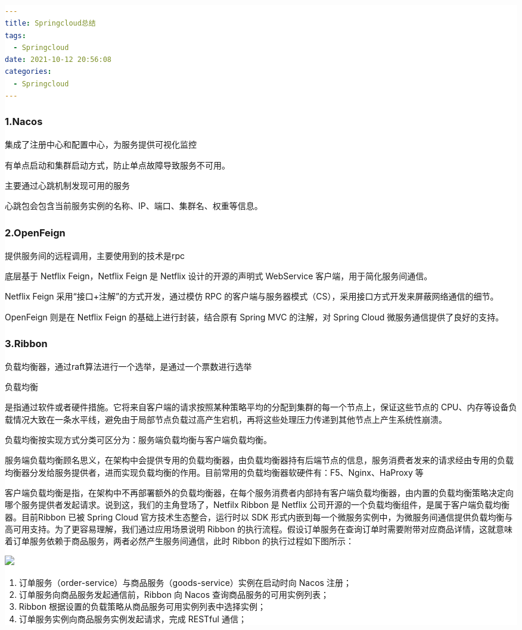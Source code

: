 ```yaml
---
title: Springcloud总结
tags: 
  - Springcloud
date: 2021-10-12 20:56:08
categories:
  - Springcloud
---
```


### **1.Nacos**

集成了注册中心和配置中心，为服务提供可视化监控

有单点启动和集群启动方式，防止单点故障导致服务不可用。

主要通过心跳机制发现可用的服务

心跳包会包含当前服务实例的名称、IP、端口、集群名、权重等信息。

### **2.OpenFeign**

提供服务间的远程调用，主要使用到的技术是rpc

底层基于 Netflix Feign，Netflix Feign 是 Netflix 设计的开源的声明式 WebService 客户端，用于简化服务间通信。

Netflix Feign 采用“接口+注解”的方式开发，通过模仿 RPC 的客户端与服务器模式（CS），采用接口方式开发来屏蔽网络通信的细节。

OpenFeign 则是在 Netflix Feign 的基础上进行封装，结合原有 Spring MVC 的注解，对 Spring Cloud 微服务通信提供了良好的支持。

### **3.Ribbon**

负载均衡器，通过raft算法进行一个选举，是通过一个票数进行选举

负载均衡

是指通过软件或者硬件措施。它将来自客户端的请求按照某种策略平均的分配到集群的每一个节点上，保证这些节点的 CPU、内存等设备负载情况大致在一条水平线，避免由于局部节点负载过高产生宕机，再将这些处理压力传递到其他节点上产生系统性崩溃。

负载均衡按实现方式分类可区分为：服务端负载均衡与客户端负载均衡。

服务端负载均衡顾名思义，在架构中会提供专用的负载均衡器，由负载均衡器持有后端节点的信息，服务消费者发来的请求经由专用的负载均衡器分发给服务提供者，进而实现负载均衡的作用。目前常用的负载均衡器软硬件有：F5、Nginx、HaProxy 等

客户端负载均衡是指，在架构中不再部署额外的负载均衡器，在每个服务消费者内部持有客户端负载均衡器，由内置的负载均衡策略决定向哪个服务提供者发起请求。说到这，我们的主角登场了，Netfilx Ribbon 是 Netflix 公司开源的一个负载均衡组件，是属于客户端负载均衡器。目前Ribbon 已被 Spring Cloud 官方技术生态整合，运行时以 SDK 形式内嵌到每一个微服务实例中，为微服务间通信提供负载均衡与高可用支持。为了更容易理解，我们通过应用场景说明 Ribbon 的执行流程。假设订单服务在查询订单时需要附带对应商品详情，这就意味着订单服务依赖于商品服务，两者必然产生服务间通信，此时 Ribbon 的执行过程如下图所示：

![](https://pic-1304161434.cos.ap-guangzhou.myqcloud.com/img/202201271032677.png)

1. 订单服务（order-service）与商品服务（goods-service）实例在启动时向 Nacos 注册；
2. 订单服务向商品服务发起通信前，Ribbon 向 Nacos 查询商品服务的可用实例列表；
3. Ribbon 根据设置的负载策略从商品服务可用实例列表中选择实例；
4. 订单服务实例向商品服务实例发起请求，完成 RESTful 通信；
